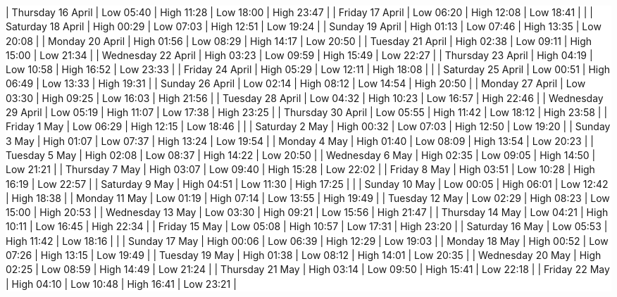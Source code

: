 | Thursday 16 April | Low 05:40 | High 11:28 | Low 18:00 | High 23:47 | 
| Friday 17 April | Low 06:20 | High 12:08 | Low 18:41 |  | 
| Saturday 18 April | High 00:29 | Low 07:03 | High 12:51 | Low 19:24 | 
| Sunday 19 April | High 01:13 | Low 07:46 | High 13:35 | Low 20:08 | 
| Monday 20 April | High 01:56 | Low 08:29 | High 14:17 | Low 20:50 | 
| Tuesday 21 April | High 02:38 | Low 09:11 | High 15:00 | Low 21:34 | 
| Wednesday 22 April | High 03:23 | Low 09:59 | High 15:49 | Low 22:27 | 
| Thursday 23 April | High 04:19 | Low 10:58 | High 16:52 | Low 23:33 | 
| Friday 24 April | High 05:29 | Low 12:11 | High 18:08 |  | 
| Saturday 25 April | Low 00:51 | High 06:49 | Low 13:33 | High 19:31 | 
| Sunday 26 April | Low 02:14 | High 08:12 | Low 14:54 | High 20:50 | 
| Monday 27 April | Low 03:30 | High 09:25 | Low 16:03 | High 21:56 | 
| Tuesday 28 April | Low 04:32 | High 10:23 | Low 16:57 | High 22:46 | 
| Wednesday 29 April | Low 05:19 | High 11:07 | Low 17:38 | High 23:25 | 
| Thursday 30 April | Low 05:55 | High 11:42 | Low 18:12 | High 23:58 | 
| Friday 1 May | Low 06:29 | High 12:15 | Low 18:46 |  | 
| Saturday 2 May | High 00:32 | Low 07:03 | High 12:50 | Low 19:20 | 
| Sunday 3 May | High 01:07 | Low 07:37 | High 13:24 | Low 19:54 | 
| Monday 4 May | High 01:40 | Low 08:09 | High 13:54 | Low 20:23 | 
| Tuesday 5 May | High 02:08 | Low 08:37 | High 14:22 | Low 20:50 | 
| Wednesday 6 May | High 02:35 | Low 09:05 | High 14:50 | Low 21:21 | 
| Thursday 7 May | High 03:07 | Low 09:40 | High 15:28 | Low 22:02 | 
| Friday 8 May | High 03:51 | Low 10:28 | High 16:19 | Low 22:57 | 
| Saturday 9 May | High 04:51 | Low 11:30 | High 17:25 |  | 
| Sunday 10 May | Low 00:05 | High 06:01 | Low 12:42 | High 18:38 | 
| Monday 11 May | Low 01:19 | High 07:14 | Low 13:55 | High 19:49 | 
| Tuesday 12 May | Low 02:29 | High 08:23 | Low 15:00 | High 20:53 | 
| Wednesday 13 May | Low 03:30 | High 09:21 | Low 15:56 | High 21:47 | 
| Thursday 14 May | Low 04:21 | High 10:11 | Low 16:45 | High 22:34 | 
| Friday 15 May | Low 05:08 | High 10:57 | Low 17:31 | High 23:20 | 
| Saturday 16 May | Low 05:53 | High 11:42 | Low 18:16 |  | 
| Sunday 17 May | High 00:06 | Low 06:39 | High 12:29 | Low 19:03 | 
| Monday 18 May | High 00:52 | Low 07:26 | High 13:15 | Low 19:49 | 
| Tuesday 19 May | High 01:38 | Low 08:12 | High 14:01 | Low 20:35 | 
| Wednesday 20 May | High 02:25 | Low 08:59 | High 14:49 | Low 21:24 | 
| Thursday 21 May | High 03:14 | Low 09:50 | High 15:41 | Low 22:18 | 
| Friday 22 May | High 04:10 | Low 10:48 | High 16:41 | Low 23:21 | 